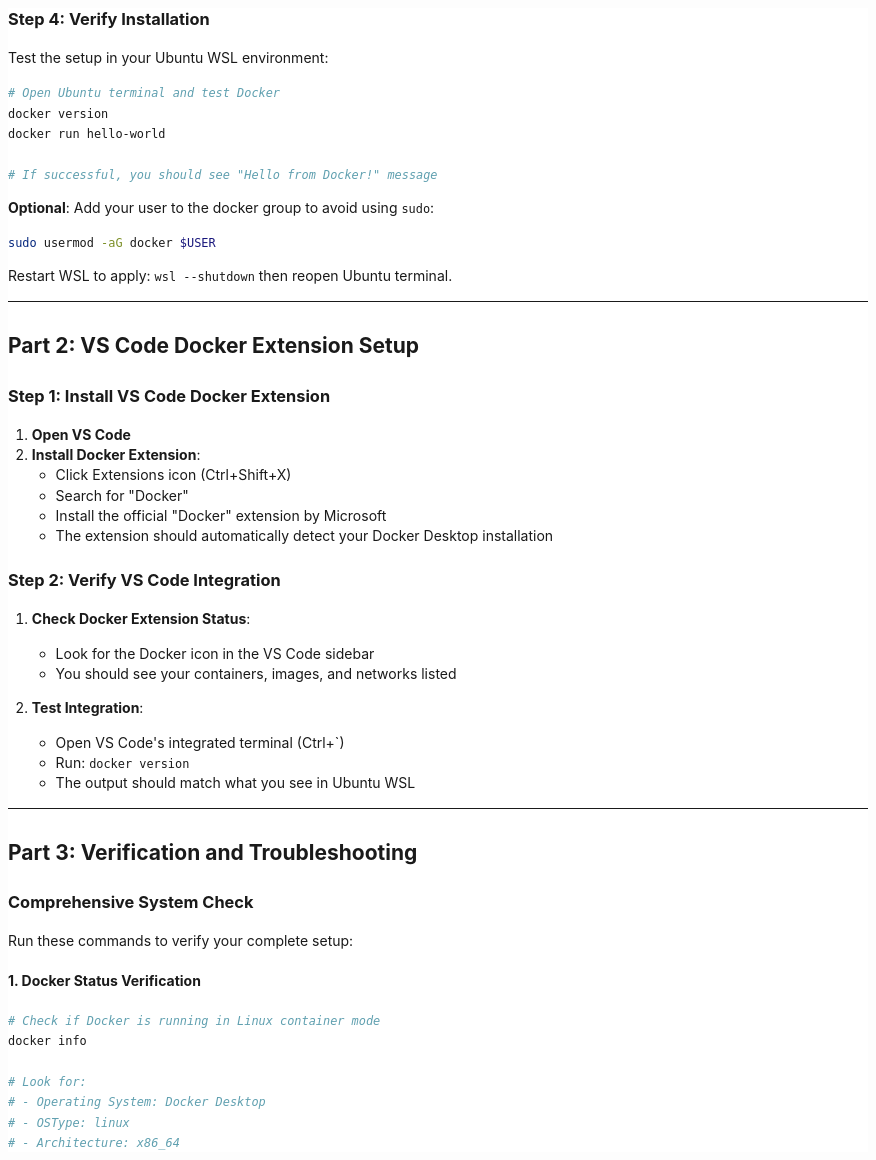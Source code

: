 ### Step 4: Verify Installation

Test the setup in your Ubuntu WSL environment:

```bash
# Open Ubuntu terminal and test Docker
docker version
docker run hello-world

# If successful, you should see "Hello from Docker!" message
```

**Optional**: Add your user to the docker group to avoid using `sudo`:
```bash
sudo usermod -aG docker $USER
```
Restart WSL to apply: `wsl --shutdown` then reopen Ubuntu terminal.

---

## Part 2: VS Code Docker Extension Setup

### Step 1: Install VS Code Docker Extension

1. **Open VS Code**
2. **Install Docker Extension**:
   - Click Extensions icon (Ctrl+Shift+X)
   - Search for "Docker"
   - Install the official "Docker" extension by Microsoft
   - The extension should automatically detect your Docker Desktop installation

### Step 2: Verify VS Code Integration

1. **Check Docker Extension Status**:
   - Look for the Docker icon in the VS Code sidebar
   - You should see your containers, images, and networks listed

2. **Test Integration**:
   - Open VS Code's integrated terminal (Ctrl+`)
   - Run: `docker version`
   - The output should match what you see in Ubuntu WSL

---

## Part 3: Verification and Troubleshooting

### Comprehensive System Check

Run these commands to verify your complete setup:

#### 1. Docker Status Verification
```bash
# Check if Docker is running in Linux container mode
docker info

# Look for:
# - Operating System: Docker Desktop
# - OSType: linux
# - Architecture: x86_64
```
